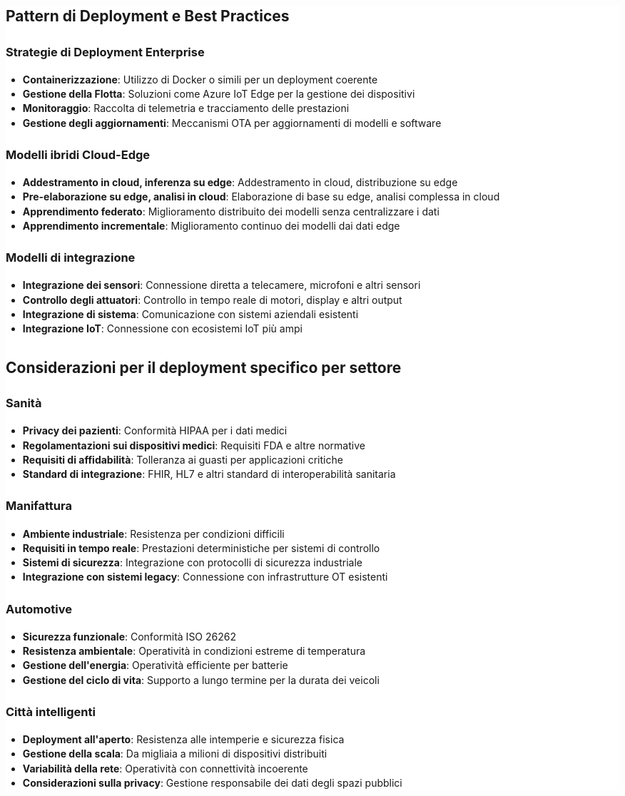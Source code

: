 ## Pattern di Deployment e Best Practices

### Strategie di Deployment Enterprise

- **Containerizzazione**: Utilizzo di Docker o simili per un deployment coerente
- **Gestione della Flotta**: Soluzioni come Azure IoT Edge per la gestione dei dispositivi
- **Monitoraggio**: Raccolta di telemetria e tracciamento delle prestazioni
- **Gestione degli aggiornamenti**: Meccanismi OTA per aggiornamenti di modelli e software

### Modelli ibridi Cloud-Edge

- **Addestramento in cloud, inferenza su edge**: Addestramento in cloud, distribuzione su edge
- **Pre-elaborazione su edge, analisi in cloud**: Elaborazione di base su edge, analisi complessa in cloud
- **Apprendimento federato**: Miglioramento distribuito dei modelli senza centralizzare i dati
- **Apprendimento incrementale**: Miglioramento continuo dei modelli dai dati edge

### Modelli di integrazione

- **Integrazione dei sensori**: Connessione diretta a telecamere, microfoni e altri sensori
- **Controllo degli attuatori**: Controllo in tempo reale di motori, display e altri output
- **Integrazione di sistema**: Comunicazione con sistemi aziendali esistenti
- **Integrazione IoT**: Connessione con ecosistemi IoT più ampi

## Considerazioni per il deployment specifico per settore

### Sanità

- **Privacy dei pazienti**: Conformità HIPAA per i dati medici
- **Regolamentazioni sui dispositivi medici**: Requisiti FDA e altre normative
- **Requisiti di affidabilità**: Tolleranza ai guasti per applicazioni critiche
- **Standard di integrazione**: FHIR, HL7 e altri standard di interoperabilità sanitaria

### Manifattura

- **Ambiente industriale**: Resistenza per condizioni difficili
- **Requisiti in tempo reale**: Prestazioni deterministiche per sistemi di controllo
- **Sistemi di sicurezza**: Integrazione con protocolli di sicurezza industriale
- **Integrazione con sistemi legacy**: Connessione con infrastrutture OT esistenti

### Automotive

- **Sicurezza funzionale**: Conformità ISO 26262
- **Resistenza ambientale**: Operatività in condizioni estreme di temperatura
- **Gestione dell'energia**: Operatività efficiente per batterie
- **Gestione del ciclo di vita**: Supporto a lungo termine per la durata dei veicoli

### Città intelligenti

- **Deployment all'aperto**: Resistenza alle intemperie e sicurezza fisica
- **Gestione della scala**: Da migliaia a milioni di dispositivi distribuiti
- **Variabilità della rete**: Operatività con connettività incoerente
- **Considerazioni sulla privacy**: Gestione responsabile dei dati degli spazi pubblici
